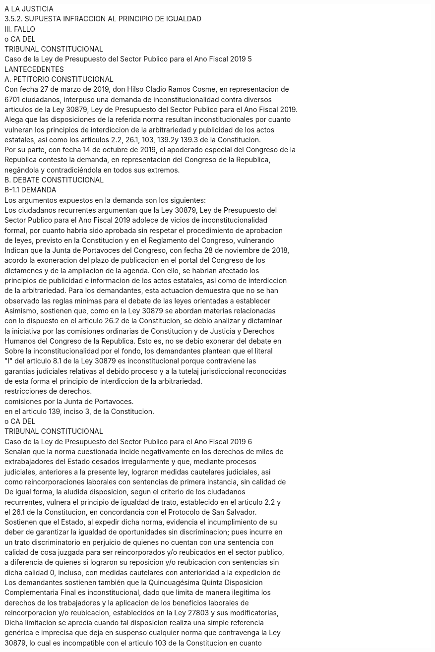 A LA JUSTICIA  
3.5.2. SUPUESTA INFRACCION AL PRINCIPIO DE IGUALDAD  
III. FALLO  
o CA DEL  
TRIBUNAL CONSTITUCIONAL  
Caso de la Ley de Presupuesto del Sector Publico para el Ano Fiscal 2019 5  
LANTECEDENTES  
A. PETITORIO CONSTITUCIONAL  
Con fecha 27 de marzo de 2019, don Hilso Cladio Ramos Cosme, en representacion de  
6701 ciudadanos, interpuso una demanda de inconstitucionalidad contra diversos  
articulos de la Ley 30879, Ley de Presupuesto del Sector Publico para el Ano Fiscal 2019.  
Alega que las disposiciones de la referida norma resultan inconstitucionales por cuanto  
vulneran los principios de interdiccion de la arbitrariedad y publicidad de los actos  
estatales, asi como los articulos 2.2, 26.1, 103, 139.2y 139.3 de la Constitucion.  
Por su parte, con fecha 14 de octubre de 2019, el apoderado especial del Congreso de la  
Republica contesto la demanda, en representacion del Congreso de la Republica,  
negândola y contradiciéndola en todos sus extremos.  
B. DEBATE CONSTITUCIONAL  
B-1.1 DEMANDA  
Los argumentos expuestos en la demanda son los siguientes:  
Los ciudadanos recurrentes argumentan que la Ley 30879, Ley de Presupuesto del  
Sector Publico para el Ano Fiscal 2019 adolece de vicios de inconstitucionalidad  
formal, por cuanto habria sido aprobada sin respetar el procedimiento de aprobacion  
de leyes, previsto en la Constitucion y en el Reglamento del Congreso, vulnerando  
Indican que la Junta de Portavoces del Congreso, con fecha 28 de noviembre de 2018,  
acordo la exoneracion del plazo de publicacion en el portal del Congreso de los  
dictamenes y de la ampliacion de la agenda. Con ello, se habrian afectado los  
principios de publicidad e informacion de los actos estatales, asi como de interdiccion  
de la arbitrariedad. Para los demandantes, esta actuacion demuestra que no se han  
observado las reglas minimas para el debate de las leyes orientadas a establecer  
Asimismo, sostienen que, como en la Ley 30879 se abordan materias relacionadas  
con lo dispuesto en el articulo 26.2 de la Constitucion, se debio analizar y dictaminar  
la iniciativa por las comisiones ordinarias de Constitucion y de Justicia y Derechos  
Humanos del Congreso de la Republica. Esto es, no se debio exonerar del debate en  
Sobre la inconstitucionalidad por el fondo, los demandantes plantean que el literal  
"l" del articulo 8.1 de la Ley 30879 es inconstitucional porque contraviene las  
garantias judiciales relativas al debido proceso y a la tutelaj jurisdiccional reconocidas  
de esta forma el principio de interdiccion de la arbitrariedad.  
restricciones de derechos.  
comisiones por la Junta de Portavoces.  
en el articulo 139, inciso 3, de la Constitucion.  
o CA DEL  
TRIBUNAL CONSTITUCIONAL  
Caso de la Ley de Presupuesto del Sector Publico para el Ano Fiscal 2019 6  
Senalan que la norma cuestionada incide negativamente en los derechos de miles de  
extrabajadores del Estado cesados irregularmente y que, mediante procesos  
judiciales, anteriores a la presente ley, lograron medidas cautelares judiciales, asi  
como reincorporaciones laborales con sentencias de primera instancia, sin calidad de  
De igual forma, la aludida disposicion, segun el criterio de los ciudadanos  
recurrentes, vulnera el principio de igualdad de trato, establecido en el articulo 2.2 y  
el 26.1 de la Constitucion, en concordancia con el Protocolo de San Salvador.  
Sostienen que el Estado, al expedir dicha norma, evidencia el incumplimiento de su  
deber de garantizar la igualdad de oportunidades sin discriminacion; pues incurre en  
un trato discriminatorio en perjuicio de quienes no cuentan con una sentencia con  
calidad de cosa juzgada para ser reincorporados y/o reubicados en el sector publico,  
a diferencia de quienes si lograron su reposicion y/o reubicacion con sentencias sin  
dicha calidad 0, incluso, con medidas cautelares con anterioridad a la expedicion de  
Los demandantes sostienen también que la Quincuagésima Quinta Disposicion  
Complementaria Final es inconstitucional, dado que limita de manera ilegitima los  
derechos de los trabajadores y la aplicacion de los beneficios laborales de  
reincorporacion y/o reubicacion, establecidos en la Ley 27803 y sus modificatorias,  
Dicha limitacion se aprecia cuando tal disposicion realiza una simple referencia  
genérica e imprecisa que deja en suspenso cualquier norma que contravenga la Ley  
30879, lo cual es incompatible con el articulo 103 de la Constitucion en cuanto  